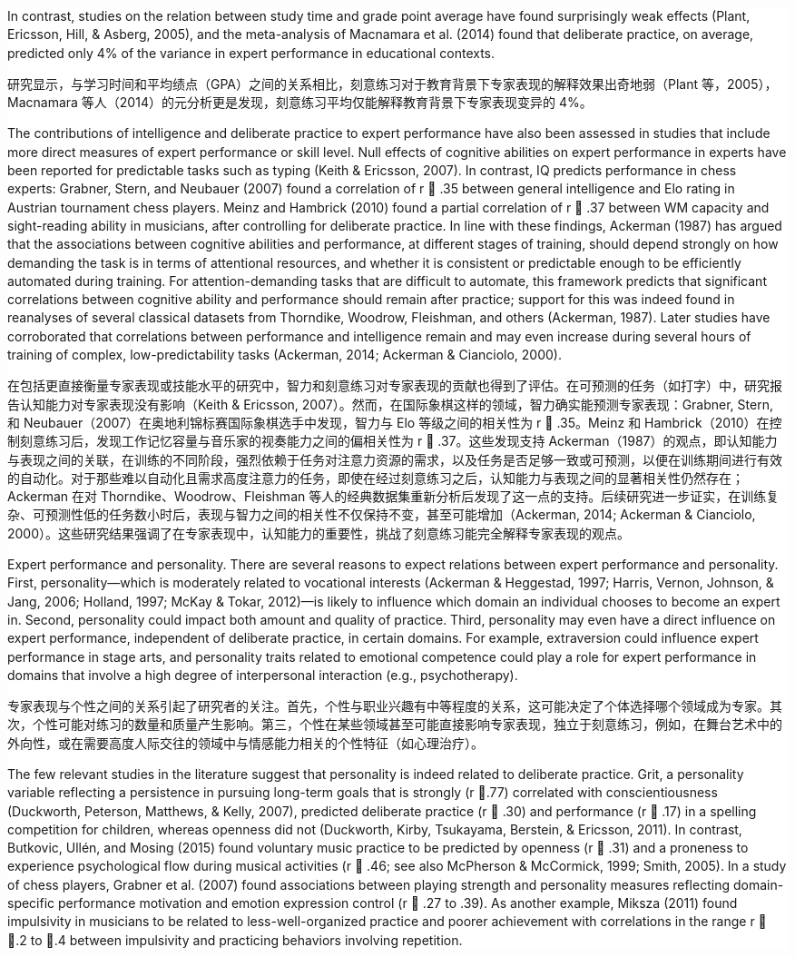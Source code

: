 In contrast, studies on the relation between study time and grade point average have found surprisingly weak effects (Plant, Ericsson, Hill, & Asberg, 2005), and the meta-analysis of Macnamara et al. (2014) found that deliberate practice, on average, predicted only 4% of the variance in expert performance in educational contexts.

研究显示，与学习时间和平均绩点（GPA）之间的关系相比，刻意练习对于教育背景下专家表现的解释效果出奇地弱（Plant 等，2005），Macnamara 等人（2014）的元分析更是发现，刻意练习平均仅能解释教育背景下专家表现变异的 4%。

The contributions of intelligence and deliberate practice to expert performance have also been assessed in studies that include more direct measures of expert performance or skill level. Null effects of cognitive abilities on expert performance in experts have been reported for predictable tasks such as typing (Keith & Ericsson, 2007). In contrast, IQ predicts performance in chess experts: Grabner, Stern, and Neubauer (2007) found a correlation of r  .35 between general intelligence and Elo rating in Austrian tournament chess players. Meinz and Hambrick (2010) found a partial correlation of r  .37 between WM capacity and sight-reading ability in musicians, after controlling for deliberate practice. In line with these findings, Ackerman (1987) has argued that the associations between cognitive abilities and performance, at different stages of training, should depend strongly on how demanding the task is in terms of attentional resources, and whether it is consistent or predictable enough to be efficiently automated during training. For attention-demanding tasks that are difficult to automate, this framework predicts that significant correlations between cognitive ability and performance should remain after practice; support for this was indeed found in reanalyses of several classical datasets from Thorndike, Woodrow, Fleishman, and others (Ackerman, 1987). Later studies have corroborated that correlations between performance and intelligence remain and may even increase during several hours of training of complex, low-predictability tasks (Ackerman, 2014; Ackerman & Cianciolo, 2000).

在包括更直接衡量专家表现或技能水平的研究中，智力和刻意练习对专家表现的贡献也得到了评估。在可预测的任务（如打字）中，研究报告认知能力对专家表现没有影响（Keith & Ericsson, 2007）。然而，在国际象棋这样的领域，智力确实能预测专家表现：Grabner, Stern, 和 Neubauer（2007）在奥地利锦标赛国际象棋选手中发现，智力与 Elo 等级之间的相关性为 r  .35。Meinz 和 Hambrick（2010）在控制刻意练习后，发现工作记忆容量与音乐家的视奏能力之间的偏相关性为 r  .37。这些发现支持 Ackerman（1987）的观点，即认知能力与表现之间的关联，在训练的不同阶段，强烈依赖于任务对注意力资源的需求，以及任务是否足够一致或可预测，以便在训练期间进行有效的自动化。对于那些难以自动化且需求高度注意力的任务，即使在经过刻意练习之后，认知能力与表现之间的显著相关性仍然存在；Ackerman 在对 Thorndike、Woodrow、Fleishman 等人的经典数据集重新分析后发现了这一点的支持。后续研究进一步证实，在训练复杂、可预测性低的任务数小时后，表现与智力之间的相关性不仅保持不变，甚至可能增加（Ackerman, 2014; Ackerman & Cianciolo, 2000）。这些研究结果强调了在专家表现中，认知能力的重要性，挑战了刻意练习能完全解释专家表现的观点。

Expert performance and personality. There are several reasons to expect relations between expert performance and personality. First, personality—which is moderately related to vocational interests (Ackerman & Heggestad, 1997; Harris, Vernon, Johnson, & Jang, 2006; Holland, 1997; McKay & Tokar, 2012)—is likely to influence which domain an individual chooses to become an expert in. Second, personality could impact both amount and quality of practice. Third, personality may even have a direct influence on expert performance, independent of deliberate practice, in certain domains. For example, extraversion could influence expert performance in stage arts, and personality traits related to emotional competence could play a role for expert performance in domains that involve a high degree of interpersonal interaction (e.g., psychotherapy).

专家表现与个性之间的关系引起了研究者的关注。首先，个性与职业兴趣有中等程度的关系，这可能决定了个体选择哪个领域成为专家。其次，个性可能对练习的数量和质量产生影响。第三，个性在某些领域甚至可能直接影响专家表现，独立于刻意练习，例如，在舞台艺术中的外向性，或在需要高度人际交往的领域中与情感能力相关的个性特征（如心理治疗）。

The few relevant studies in the literature suggest that personality is indeed related to deliberate practice. Grit, a personality variable reflecting a persistence in pursuing long-term goals that is strongly (r  .77) correlated with conscientiousness (Duckworth, Peterson, Matthews, & Kelly, 2007), predicted deliberate practice (r  .30) and performance (r  .17) in a spelling competition for children, whereas openness did not (Duckworth, Kirby, Tsukayama, Berstein, & Ericsson, 2011). In contrast, Butkovic, Ullén, and Mosing (2015) found voluntary music practice to be predicted by openness (r  .31) and a proneness to experience psychological flow during musical activities (r  .46; see also McPherson & McCormick, 1999; Smith, 2005). In a study of chess players, Grabner et al. (2007) found associations between playing strength and personality measures reflecting domain-specific performance motivation and emotion expression control (r  .27 to .39). As another example, Miksza (2011) found impulsivity in musicians to be related to less-well-organized practice and poorer achievement with correlations in the range r  .2 to .4 between impulsivity and practicing behaviors involving repetition.
